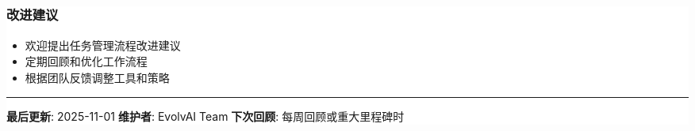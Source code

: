 ### 改进建议
- 欢迎提出任务管理流程改进建议
- 定期回顾和优化工作流程
- 根据团队反馈调整工具和策略

---

**最后更新**: 2025-11-01
**维护者**: EvolvAI Team
**下次回顾**: 每周回顾或重大里程碑时